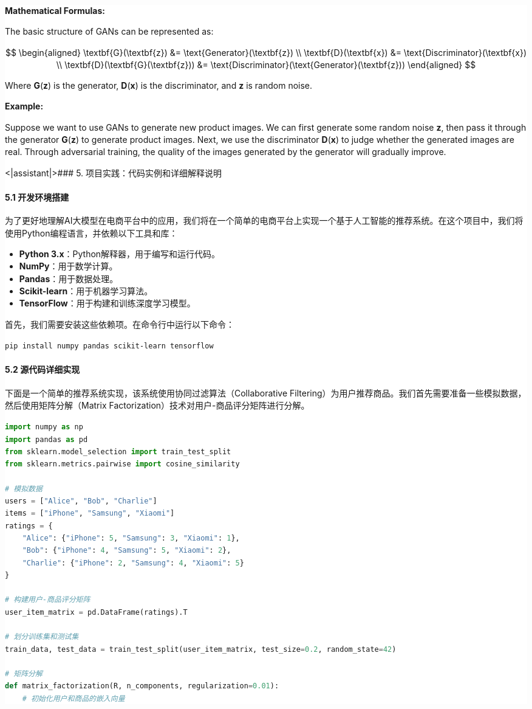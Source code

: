    **Mathematical Formulas:**

   The basic structure of GANs can be represented as:

   $$ 
   \begin{aligned}
   \textbf{G}(\textbf{z}) &= \text{Generator}(\textbf{z}) \\
   \textbf{D}(\textbf{x}) &= \text{Discriminator}(\textbf{x}) \\
   \textbf{D}(\textbf{G}(\textbf{z})) &= \text{Discriminator}(\text{Generator}(\textbf{z}))
   \end{aligned}
   $$

   Where $\textbf{G}(\textbf{z})$ is the generator, $\textbf{D}(\textbf{x})$ is the discriminator, and $\textbf{z}$ is random noise.

   **Example:**

   Suppose we want to use GANs to generate new product images. We can first generate some random noise $\textbf{z}$, then pass it through the generator $\textbf{G}(\textbf{z})$ to generate product images. Next, we use the discriminator $\textbf{D}(\textbf{x})$ to judge whether the generated images are real. Through adversarial training, the quality of the images generated by the generator will gradually improve.

<|assistant|>### 5. 项目实践：代码实例和详细解释说明

#### 5.1 开发环境搭建

为了更好地理解AI大模型在电商平台中的应用，我们将在一个简单的电商平台上实现一个基于人工智能的推荐系统。在这个项目中，我们将使用Python编程语言，并依赖以下工具和库：

- **Python 3.x**：Python解释器，用于编写和运行代码。
- **NumPy**：用于数学计算。
- **Pandas**：用于数据处理。
- **Scikit-learn**：用于机器学习算法。
- **TensorFlow**：用于构建和训练深度学习模型。

首先，我们需要安装这些依赖项。在命令行中运行以下命令：

```bash
pip install numpy pandas scikit-learn tensorflow
```

#### 5.2 源代码详细实现

下面是一个简单的推荐系统实现，该系统使用协同过滤算法（Collaborative Filtering）为用户推荐商品。我们首先需要准备一些模拟数据，然后使用矩阵分解（Matrix Factorization）技术对用户-商品评分矩阵进行分解。

```python
import numpy as np
import pandas as pd
from sklearn.model_selection import train_test_split
from sklearn.metrics.pairwise import cosine_similarity

# 模拟数据
users = ["Alice", "Bob", "Charlie"]
items = ["iPhone", "Samsung", "Xiaomi"]
ratings = {
    "Alice": {"iPhone": 5, "Samsung": 3, "Xiaomi": 1},
    "Bob": {"iPhone": 4, "Samsung": 5, "Xiaomi": 2},
    "Charlie": {"iPhone": 2, "Samsung": 4, "Xiaomi": 5}
}

# 构建用户-商品评分矩阵
user_item_matrix = pd.DataFrame(ratings).T

# 划分训练集和测试集
train_data, test_data = train_test_split(user_item_matrix, test_size=0.2, random_state=42)

# 矩阵分解
def matrix_factorization(R, n_components, regularization=0.01):
    # 初始化用户和商品的嵌入向量
```